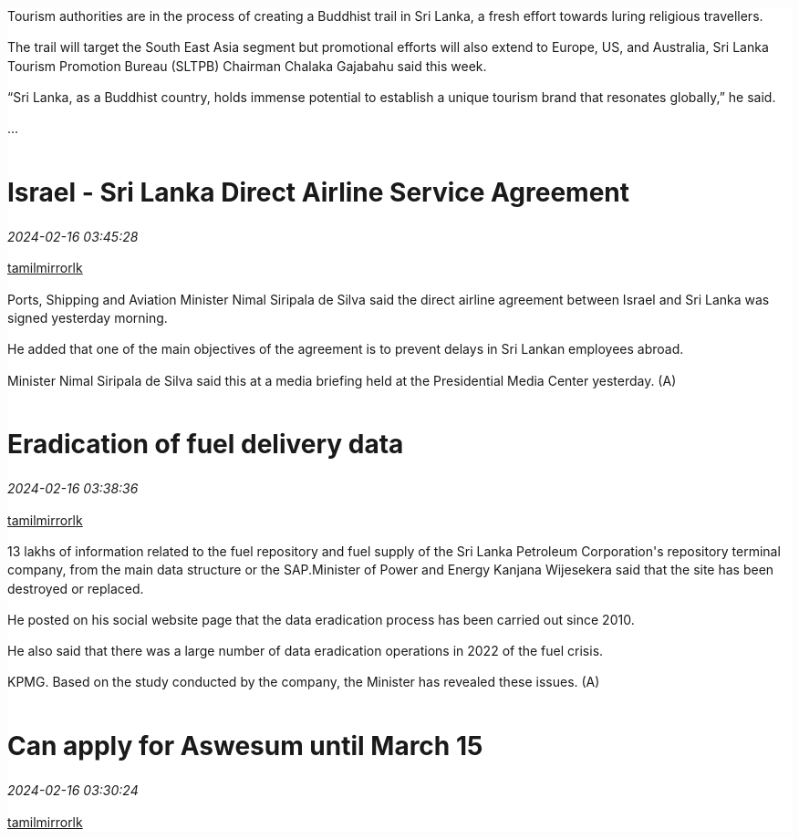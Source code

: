 Tourism authorities are in the process of creating a Buddhist trail in Sri Lanka, a fresh effort towards luring religious travellers.

The trail will target the South East Asia segment but promotional efforts will also extend to Europe, US, and Australia, Sri Lanka Tourism Promotion Bureau (SLTPB) Chairman Chalaka Gajabahu said this week.

“Sri Lanka, as a Buddhist country, holds immense potential to establish a unique tourism brand that resonates globally,” he said.

...



# Israel - Sri Lanka Direct Airline Service Agreement

*2024-02-16 03:45:28*

[tamilmirrorlk](https://www.tamilmirror.lk/செய்திகள்/இஸ்ரேல்-இலங்கை-நேரடி-விமான-சேவை-ஒப்பந்தம்/175-333300)

Ports, Shipping and Aviation Minister Nimal Siripala de Silva said the direct airline agreement between Israel and Sri Lanka was signed yesterday morning.

He added that one of the main objectives of the agreement is to prevent delays in Sri Lankan employees abroad.

Minister Nimal Siripala de Silva said this at a media briefing held at the Presidential Media Center yesterday. (A)



# Eradication of fuel delivery data

*2024-02-16 03:38:36*

[tamilmirrorlk](https://www.tamilmirror.lk/செய்திகள்/எரிபொருள்-விநியோக-தரவுகள்-அழிப்பு/175-333299)

13 lakhs of information related to the fuel repository and fuel supply of the Sri Lanka Petroleum Corporation's repository terminal company, from the main data structure or the SAP.Minister of Power and Energy Kanjana Wijesekera said that the site has been destroyed or replaced.

He posted on his social website page that the data eradication process has been carried out since 2010.

He also said that there was a large number of data eradication operations in 2022 of the fuel crisis.

KPMG. Based on the study conducted by the company, the Minister has revealed these issues. (A)



# Can apply for Aswesum until March 15

*2024-02-16 03:30:24*

[tamilmirrorlk](https://www.tamilmirror.lk/செய்திகள்/அஸ்வெசுமவுக்கு-மார்ச்-15-வரை-விண்ணப்பிக்கலாம்/175-333298)
